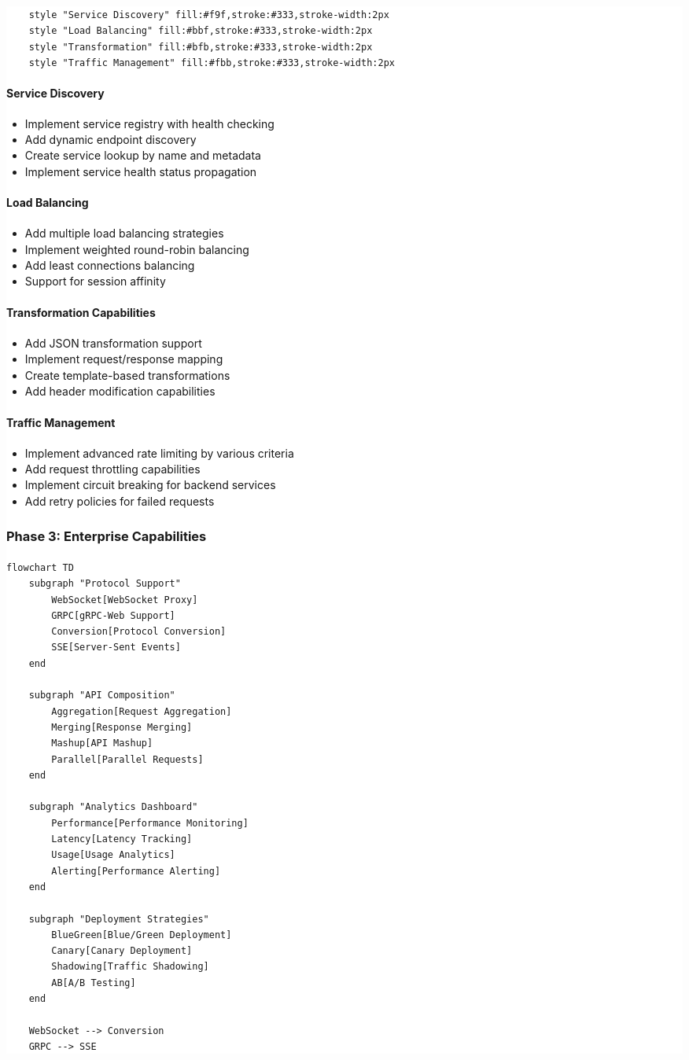 ```mermaid
    style "Service Discovery" fill:#f9f,stroke:#333,stroke-width:2px
    style "Load Balancing" fill:#bbf,stroke:#333,stroke-width:2px
    style "Transformation" fill:#bfb,stroke:#333,stroke-width:2px
    style "Traffic Management" fill:#fbb,stroke:#333,stroke-width:2px
```

#### Service Discovery
- Implement service registry with health checking
- Add dynamic endpoint discovery
- Create service lookup by name and metadata
- Implement service health status propagation

#### Load Balancing
- Add multiple load balancing strategies
- Implement weighted round-robin balancing
- Add least connections balancing
- Support for session affinity

#### Transformation Capabilities
- Add JSON transformation support
- Implement request/response mapping
- Create template-based transformations
- Add header modification capabilities

#### Traffic Management
- Implement advanced rate limiting by various criteria
- Add request throttling capabilities
- Implement circuit breaking for backend services
- Add retry policies for failed requests

### Phase 3: Enterprise Capabilities

```mermaid
flowchart TD
    subgraph "Protocol Support"
        WebSocket[WebSocket Proxy]
        GRPC[gRPC-Web Support]
        Conversion[Protocol Conversion]
        SSE[Server-Sent Events]
    end
    
    subgraph "API Composition"
        Aggregation[Request Aggregation]
        Merging[Response Merging]
        Mashup[API Mashup]
        Parallel[Parallel Requests]
    end
    
    subgraph "Analytics Dashboard"
        Performance[Performance Monitoring]
        Latency[Latency Tracking]
        Usage[Usage Analytics]
        Alerting[Performance Alerting]
    end
    
    subgraph "Deployment Strategies"
        BlueGreen[Blue/Green Deployment]
        Canary[Canary Deployment]
        Shadowing[Traffic Shadowing]
        AB[A/B Testing]
    end
    
    WebSocket --> Conversion
    GRPC --> SSE
```